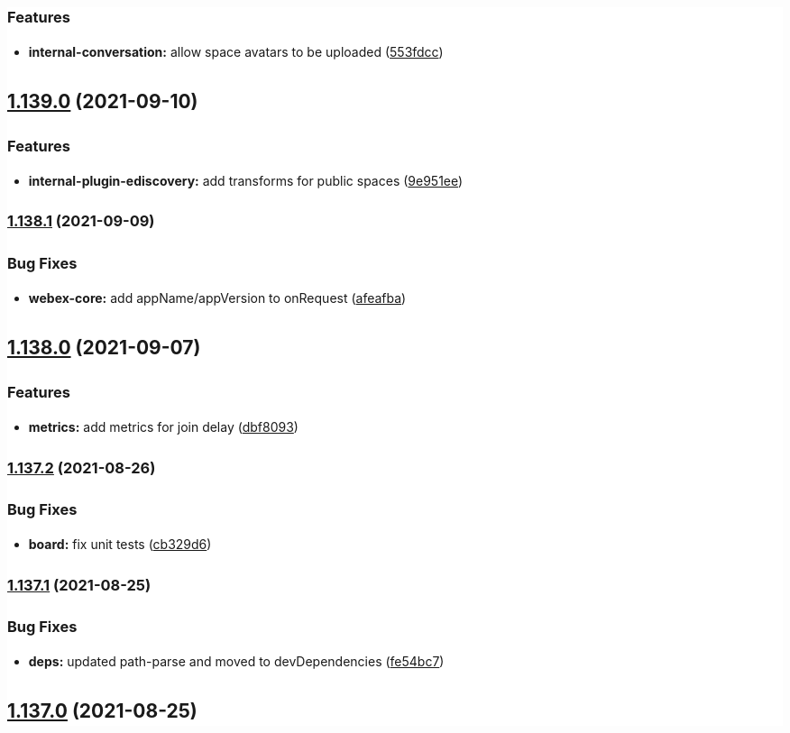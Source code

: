 
### Features

* **internal-conversation:** allow space avatars to be uploaded ([553fdcc](https://github.com/webex/webex-js-sdk/commit/553fdcc7efdcf2595107fa474bd3a4f111fdcf5c))

## [1.139.0](https://github.com/webex/webex-js-sdk/compare/v1.138.1...v1.139.0) (2021-09-10)


### Features

* **internal-plugin-ediscovery:** add transforms for public spaces ([9e951ee](https://github.com/webex/webex-js-sdk/commit/9e951ee6ba069bf812e2717e4c272688aa4ccd73))

### [1.138.1](https://github.com/webex/webex-js-sdk/compare/v1.138.0...v1.138.1) (2021-09-09)


### Bug Fixes

* **webex-core:** add appName/appVersion to onRequest ([afeafba](https://github.com/webex/webex-js-sdk/commit/afeafba602ee2b9b12dda6c9f992281acf98b50a))

## [1.138.0](https://github.com/webex/webex-js-sdk/compare/v1.137.2...v1.138.0) (2021-09-07)


### Features

* **metrics:** add metrics for join delay ([dbf8093](https://github.com/webex/webex-js-sdk/commit/dbf80933bc2d8232a8cf515077702ee5e1033ee8))

### [1.137.2](https://github.com/webex/webex-js-sdk/compare/v1.137.1...v1.137.2) (2021-08-26)


### Bug Fixes

* **board:** fix unit tests ([cb329d6](https://github.com/webex/webex-js-sdk/commit/cb329d6a85a7739c35a86d8c638e89f86b4e1e21))

### [1.137.1](https://github.com/webex/webex-js-sdk/compare/v1.137.0...v1.137.1) (2021-08-25)


### Bug Fixes

* **deps:** updated path-parse and moved to devDependencies ([fe54bc7](https://github.com/webex/webex-js-sdk/commit/fe54bc7891fbaa736752c9c72902f6feb23c63bb))

## [1.137.0](https://github.com/webex/webex-js-sdk/compare/v1.136.0...v1.137.0) (2021-08-25)

